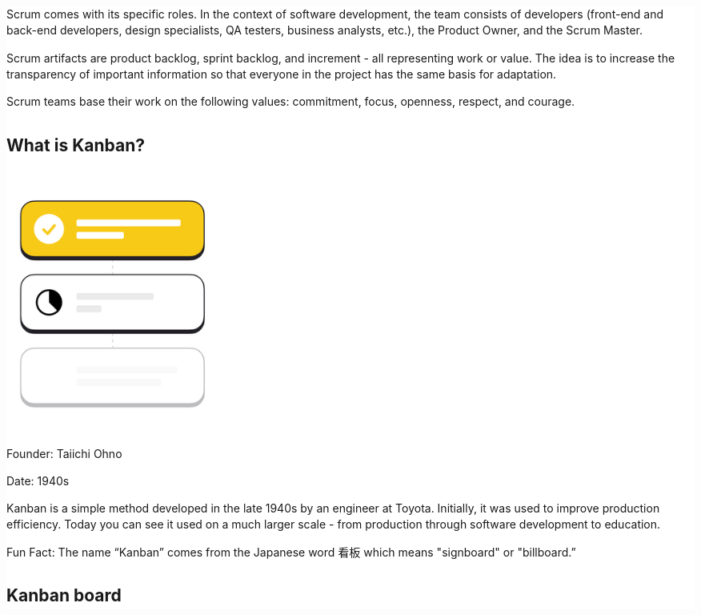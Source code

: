 

Scrum comes with its specific roles. In the context of software development, the team consists of developers (front-end and back-end developers, design specialists, QA testers, business analysts, etc.), the Product Owner, and the Scrum Master.



Scrum artifacts are product backlog, sprint backlog, and increment - all representing work or value. The idea is to increase the transparency of important information so that everyone in the project has the same basis for adaptation.



Scrum teams base their work on the following values: commitment, focus, openness, respect, and courage.



## What is Kanban?
![mb_blog_What_is_Kanban](assets/Kanban-vs-Scrum-vs-Scrumban/mb_blog_What_is_Kanban.jpg)


Founder: Taiichi Ohno

Date: 1940s



Kanban is a simple method developed in the late 1940s by an engineer at Toyota. Initially, it was used to improve production efficiency. Today you can see it used on a much larger scale - from production through software development to education.



Fun Fact: The name “Kanban” comes from the Japanese word 看板 which means "signboard" or "billboard.”

## Kanban board